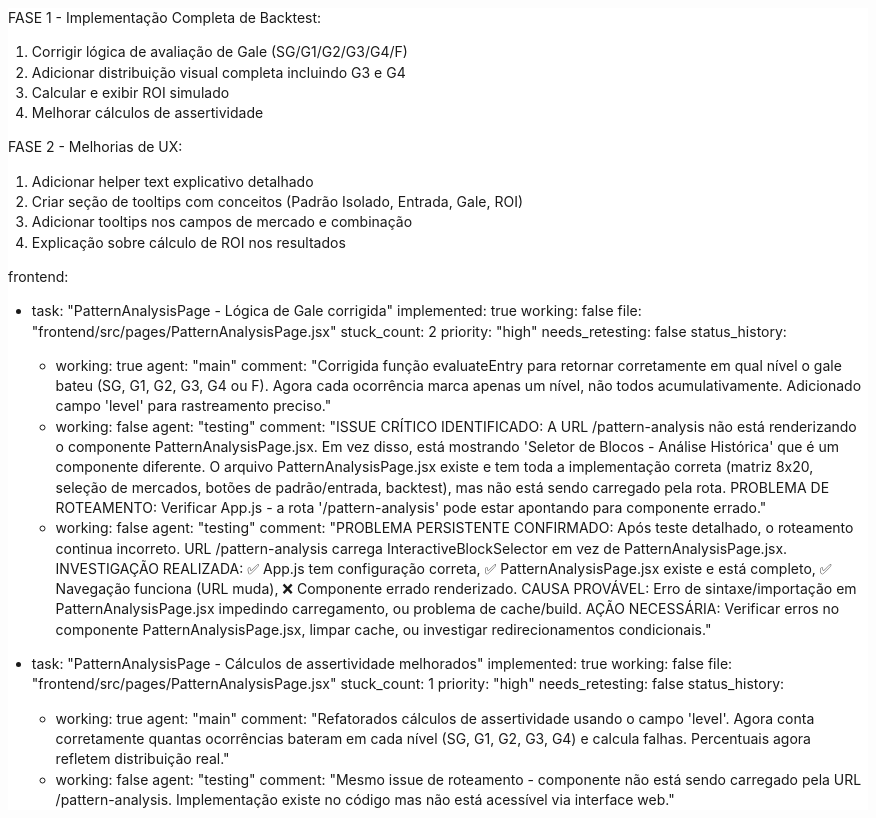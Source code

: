   FASE 1 - Implementação Completa de Backtest:
  1. Corrigir lógica de avaliação de Gale (SG/G1/G2/G3/G4/F)
  2. Adicionar distribuição visual completa incluindo G3 e G4
  3. Calcular e exibir ROI simulado
  4. Melhorar cálculos de assertividade
  
  FASE 2 - Melhorias de UX:
  1. Adicionar helper text explicativo detalhado
  2. Criar seção de tooltips com conceitos (Padrão Isolado, Entrada, Gale, ROI)
  3. Adicionar tooltips nos campos de mercado e combinação
  4. Explicação sobre cálculo de ROI nos resultados

frontend:
  - task: "PatternAnalysisPage - Lógica de Gale corrigida"
    implemented: true
    working: false
    file: "frontend/src/pages/PatternAnalysisPage.jsx"
    stuck_count: 2
    priority: "high"
    needs_retesting: false
    status_history:
      - working: true
        agent: "main"
        comment: "Corrigida função evaluateEntry para retornar corretamente em qual nível o gale bateu (SG, G1, G2, G3, G4 ou F). Agora cada ocorrência marca apenas um nível, não todos acumulativamente. Adicionado campo 'level' para rastreamento preciso."
      - working: false
        agent: "testing"
        comment: "ISSUE CRÍTICO IDENTIFICADO: A URL /pattern-analysis não está renderizando o componente PatternAnalysisPage.jsx. Em vez disso, está mostrando 'Seletor de Blocos - Análise Histórica' que é um componente diferente. O arquivo PatternAnalysisPage.jsx existe e tem toda a implementação correta (matriz 8x20, seleção de mercados, botões de padrão/entrada, backtest), mas não está sendo carregado pela rota. PROBLEMA DE ROTEAMENTO: Verificar App.js - a rota '/pattern-analysis' pode estar apontando para componente errado."
      - working: false
        agent: "testing"
        comment: "PROBLEMA PERSISTENTE CONFIRMADO: Após teste detalhado, o roteamento continua incorreto. URL /pattern-analysis carrega InteractiveBlockSelector em vez de PatternAnalysisPage.jsx. INVESTIGAÇÃO REALIZADA: ✅ App.js tem configuração correta, ✅ PatternAnalysisPage.jsx existe e está completo, ✅ Navegação funciona (URL muda), ❌ Componente errado renderizado. CAUSA PROVÁVEL: Erro de sintaxe/importação em PatternAnalysisPage.jsx impedindo carregamento, ou problema de cache/build. AÇÃO NECESSÁRIA: Verificar erros no componente PatternAnalysisPage.jsx, limpar cache, ou investigar redirecionamentos condicionais."

  - task: "PatternAnalysisPage - Cálculos de assertividade melhorados"
    implemented: true
    working: false
    file: "frontend/src/pages/PatternAnalysisPage.jsx"
    stuck_count: 1
    priority: "high"
    needs_retesting: false
    status_history:
      - working: true
        agent: "main"
        comment: "Refatorados cálculos de assertividade usando o campo 'level'. Agora conta corretamente quantas ocorrências bateram em cada nível (SG, G1, G2, G3, G4) e calcula falhas. Percentuais agora refletem distribuição real."
      - working: false
        agent: "testing"
        comment: "Mesmo issue de roteamento - componente não está sendo carregado pela URL /pattern-analysis. Implementação existe no código mas não está acessível via interface web."
